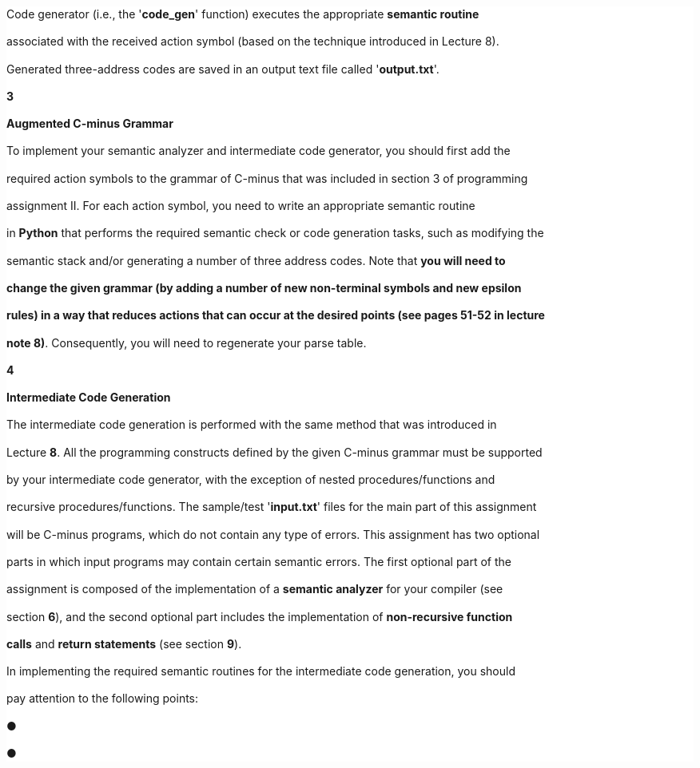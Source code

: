 Code generator (i.e., the '**code\_gen**' function) executes the appropriate **semantic routine**

associated with the received action symbol (based on the technique introduced in Lecture 8).

Generated three-address codes are saved in an output text file called '**output.txt**'.

**3**

**Augmented C-minus Grammar**

To implement your semantic analyzer and intermediate code generator, you should first add the

required action symbols to the grammar of C-minus that was included in section 3 of programming

assignment II. For each action symbol, you need to write an appropriate semantic routine

in **Python** that performs the required semantic check or code generation tasks, such as modifying the

semantic stack and/or generating a number of three address codes. Note that **you will need to**

**change the given grammar (by adding a number of new non-terminal symbols and new epsilon**

**rules) in a way that reduces actions that can occur at the desired points (see pages 51-52 in lecture**

**note 8)**. Consequently, you will need to regenerate your parse table.

**4**

**Intermediate Code Generation**

The intermediate code generation is performed with the same method that was introduced in

Lecture **8**. All the programming constructs defined by the given C-minus grammar must be supported

by your intermediate code generator, with the exception of nested procedures/functions and



<a name="br2"></a> 

recursive procedures/functions. The sample/test '**input.txt**' files for the main part of this assignment

will be C-minus programs, which do not contain any type of errors. This assignment has two optional

parts in which input programs may contain certain semantic errors. The first optional part of the

assignment is composed of the implementation of a **semantic analyzer** for your compiler (see

section **6**), and the second optional part includes the implementation of **non-recursive function**

**calls** and **return statements** (see section **9**).

In implementing the required semantic routines for the intermediate code generation, you should

pay attention to the following points:

●

●
